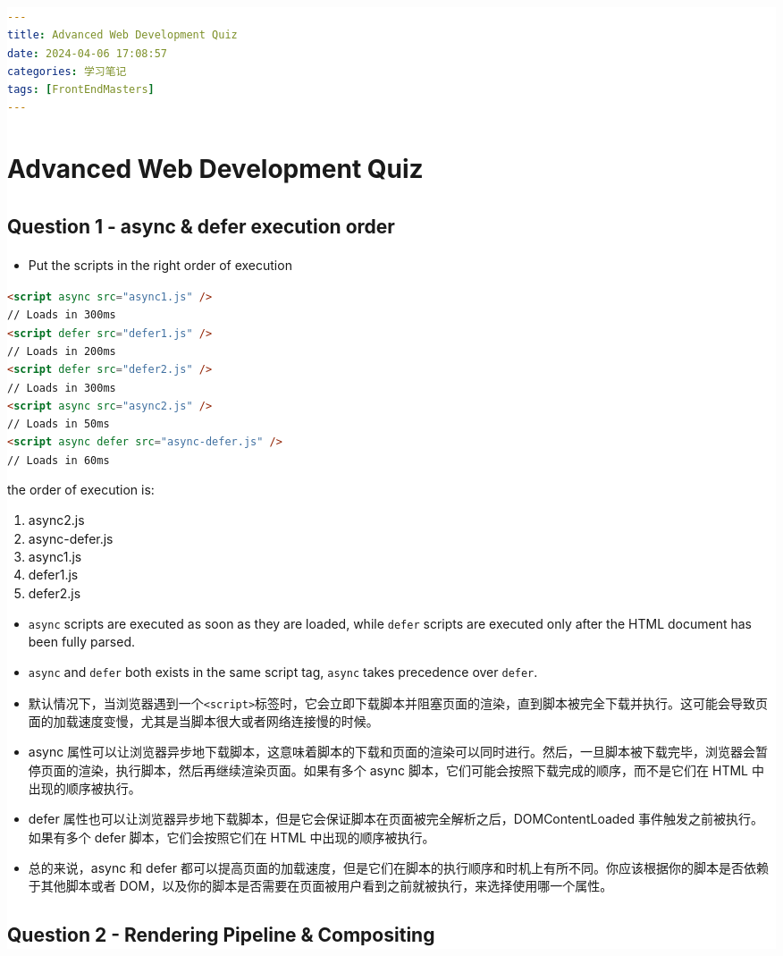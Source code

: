 ```yaml
---
title: Advanced Web Development Quiz
date: 2024-04-06 17:08:57
categories: 学习笔记
tags: [FrontEndMasters]
---
```


# Advanced Web Development Quiz

## Question 1 - async & defer execution order

- Put the scripts in the right order of execution

```html
<script async src="async1.js" />
// Loads in 300ms
<script defer src="defer1.js" />
// Loads in 200ms
<script defer src="defer2.js" />
// Loads in 300ms
<script async src="async2.js" />
// Loads in 50ms
<script async defer src="async-defer.js" />
// Loads in 60ms
```

the order of execution is:

1. async2.js
2. async-defer.js
3. async1.js
4. defer1.js
5. defer2.js

- `async` scripts are executed as soon as they are loaded, while `defer` scripts are executed only after the HTML document has been fully parsed.
- `async` and `defer` both exists in the same script tag, `async` takes precedence over `defer`.



- 默认情况下，当浏览器遇到一个`<script>`标签时，它会立即下载脚本并阻塞页面的渲染，直到脚本被完全下载并执行。这可能会导致页面的加载速度变慢，尤其是当脚本很大或者网络连接慢的时候。

- async 属性可以让浏览器异步地下载脚本，这意味着脚本的下载和页面的渲染可以同时进行。然后，一旦脚本被下载完毕，浏览器会暂停页面的渲染，执行脚本，然后再继续渲染页面。如果有多个 async 脚本，它们可能会按照下载完成的顺序，而不是它们在 HTML 中出现的顺序被执行。

- defer 属性也可以让浏览器异步地下载脚本，但是它会保证脚本在页面被完全解析之后，DOMContentLoaded 事件触发之前被执行。如果有多个 defer 脚本，它们会按照它们在 HTML 中出现的顺序被执行。

- 总的来说，async 和 defer 都可以提高页面的加载速度，但是它们在脚本的执行顺序和时机上有所不同。你应该根据你的脚本是否依赖于其他脚本或者 DOM，以及你的脚本是否需要在页面被用户看到之前就被执行，来选择使用哪一个属性。

## Question 2 - Rendering Pipeline & Compositing
